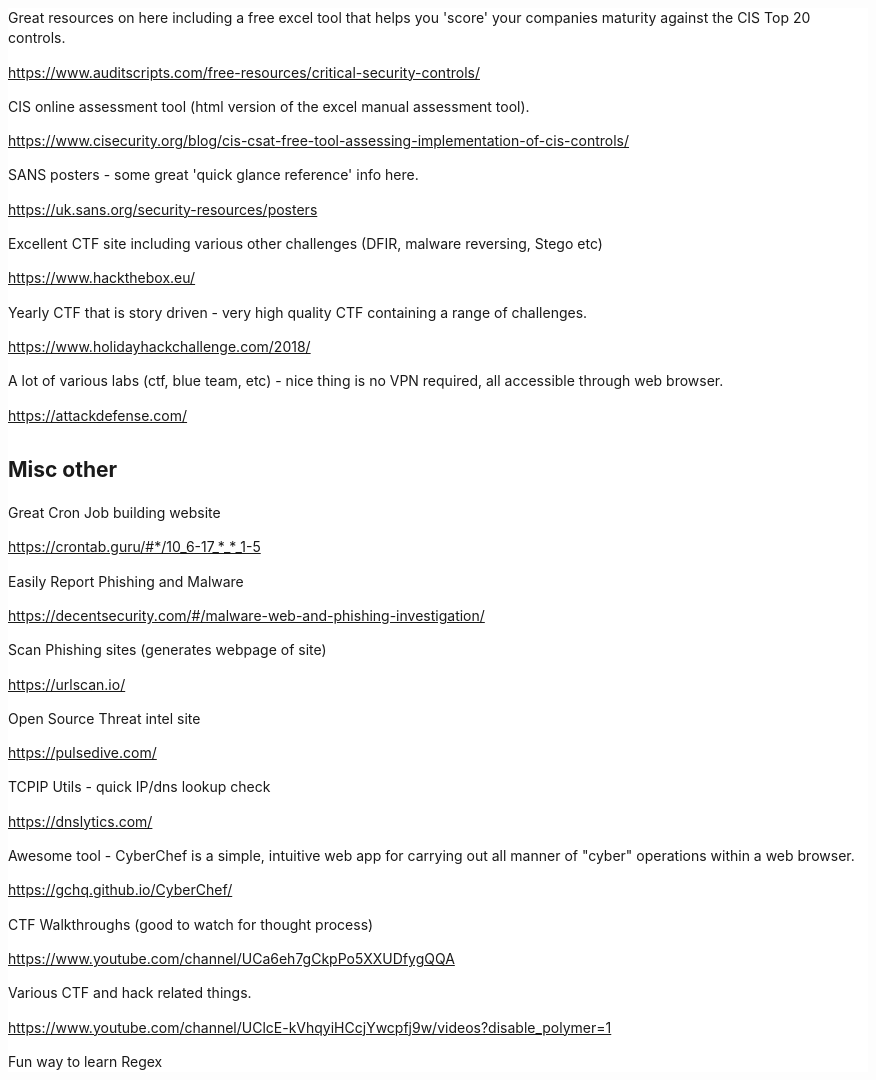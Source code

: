 Great resources on here including a free excel tool that helps you 'score' your companies maturity against the CIS Top 20 controls.

https://www.auditscripts.com/free-resources/critical-security-controls/
 
CIS online assessment tool (html version of the excel manual assessment tool).

https://www.cisecurity.org/blog/cis-csat-free-tool-assessing-implementation-of-cis-controls/
 
SANS posters - some great 'quick glance reference' info here.

https://uk.sans.org/security-resources/posters
 
Excellent CTF site including various other challenges (DFIR, malware reversing, Stego etc)

https://www.hackthebox.eu/
 
Yearly CTF that is story driven - very high quality CTF containing a range of challenges.

https://www.holidayhackchallenge.com/2018/
 
A lot of various labs (ctf, blue team, etc) - nice thing is no VPN required, all accessible through web browser.

https://attackdefense.com/
 
## Misc other
 
Great Cron Job building website

https://crontab.guru/#*/10_6-17_*_*_1-5
 
Easily Report Phishing and Malware

https://decentsecurity.com/#/malware-web-and-phishing-investigation/
 
Scan Phishing sites (generates webpage of site)

https://urlscan.io/
 
Open Source Threat intel site

https://pulsedive.com/
 
TCPIP Utils - quick IP/dns lookup check

https://dnslytics.com/
 
Awesome tool - CyberChef is a simple, intuitive web app for carrying out all manner of "cyber" operations within a web browser.

https://gchq.github.io/CyberChef/
 
CTF Walkthroughs (good to watch for thought process)

https://www.youtube.com/channel/UCa6eh7gCkpPo5XXUDfygQQA
 
Various CTF and hack related things.

https://www.youtube.com/channel/UClcE-kVhqyiHCcjYwcpfj9w/videos?disable_polymer=1

Fun way to learn Regex
